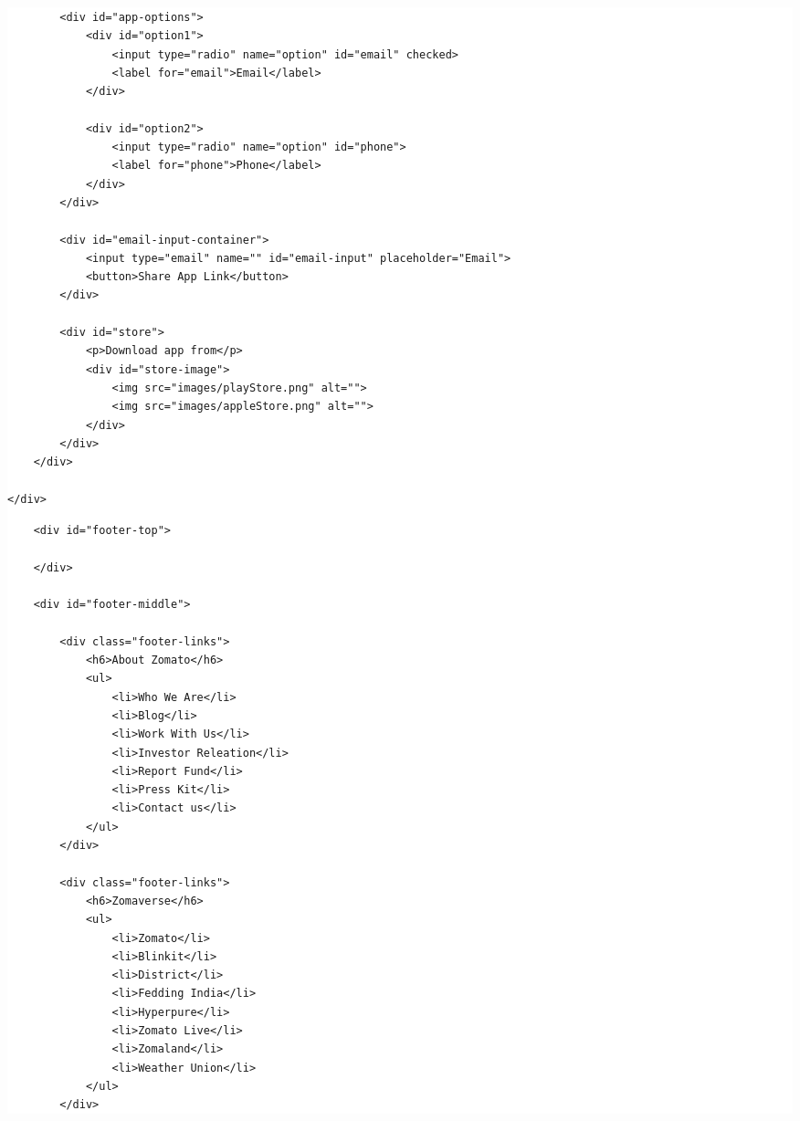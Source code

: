             <div id="app-options">
                <div id="option1">
                    <input type="radio" name="option" id="email" checked>
                    <label for="email">Email</label>
                </div>

                <div id="option2">
                    <input type="radio" name="option" id="phone">
                    <label for="phone">Phone</label>
                </div>
            </div>

            <div id="email-input-container">
                <input type="email" name="" id="email-input" placeholder="Email">
                <button>Share App Link</button>
            </div>

            <div id="store">
                <p>Download app from</p>
                <div id="store-image">
                    <img src="images/playStore.png" alt="">
                    <img src="images/appleStore.png" alt="">
                </div>
            </div>
        </div>
        
    </div>
</section>

<footer>
    <div id="footer-container">

        <div id="footer-top">

        </div>

        <div id="footer-middle">

            <div class="footer-links">
                <h6>About Zomato</h6>
                <ul>
                    <li>Who We Are</li>
                    <li>Blog</li>
                    <li>Work With Us</li>
                    <li>Investor Releation</li>
                    <li>Report Fund</li>
                    <li>Press Kit</li>
                    <li>Contact us</li>
                </ul>
            </div>

            <div class="footer-links">
                <h6>Zomaverse</h6>
                <ul>
                    <li>Zomato</li>
                    <li>Blinkit</li>
                    <li>District</li>
                    <li>Fedding India</li>
                    <li>Hyperpure</li>
                    <li>Zomato Live</li>
                    <li>Zomaland</li>
                    <li>Weather Union</li>
                </ul>
            </div>
